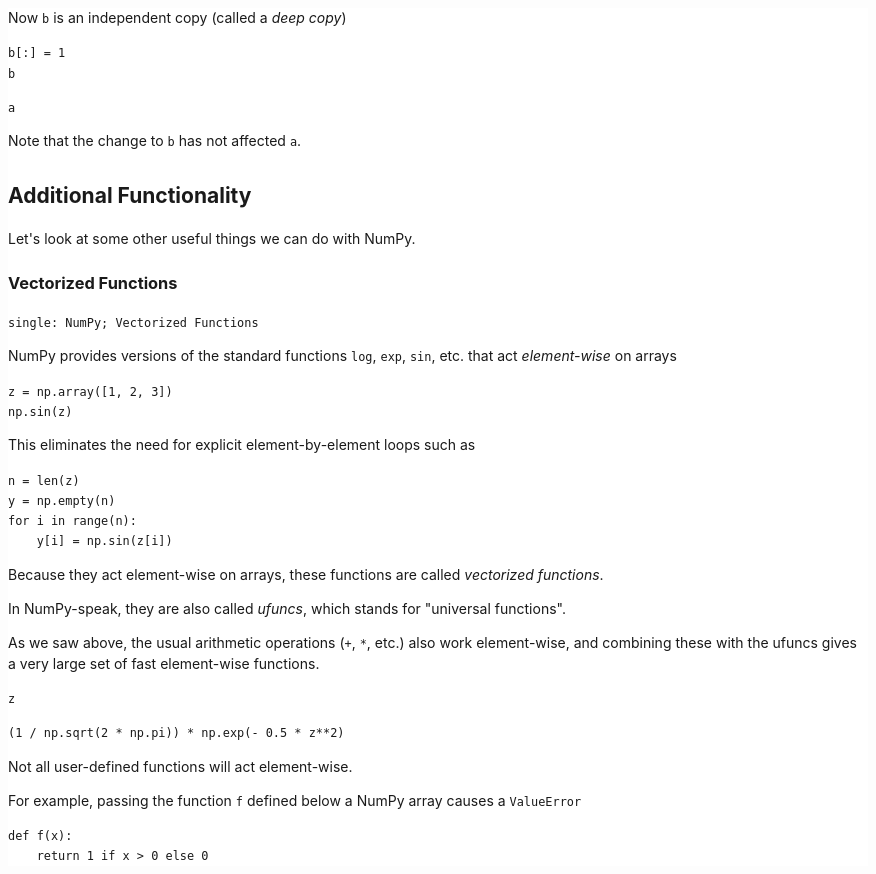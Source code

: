 Now `b` is an independent copy (called a *deep copy*)

```{code-block} python3
b[:] = 1
b
```

```{code-block} python3
a
```

Note that the change to `b` has not affected `a`.

## Additional Functionality

Let's look at some other useful things we can do with NumPy.

### Vectorized Functions

```{index}
single: NumPy; Vectorized Functions
```

NumPy provides versions of the standard functions `log`, `exp`, `sin`, etc. that act *element-wise* on arrays

```{code-block} python3
z = np.array([1, 2, 3])
np.sin(z)
```

This eliminates the need for explicit element-by-element loops such as

```{code-block} python3
n = len(z)
y = np.empty(n)
for i in range(n):
    y[i] = np.sin(z[i])
```

Because they act element-wise on arrays, these functions are called *vectorized functions*.

In NumPy-speak, they are also called *ufuncs*, which stands for "universal functions".

As we saw above, the usual arithmetic operations (`+`, `*`, etc.) also
work element-wise, and combining these with the ufuncs gives a very large set of fast element-wise functions.

```{code-block} python3
z
```

```{code-block} python3
(1 / np.sqrt(2 * np.pi)) * np.exp(- 0.5 * z**2)
```

Not all user-defined functions will act element-wise.

For example, passing the function `f` defined below a NumPy array causes a `ValueError`

```{code-block} python3
def f(x):
    return 1 if x > 0 else 0
```
